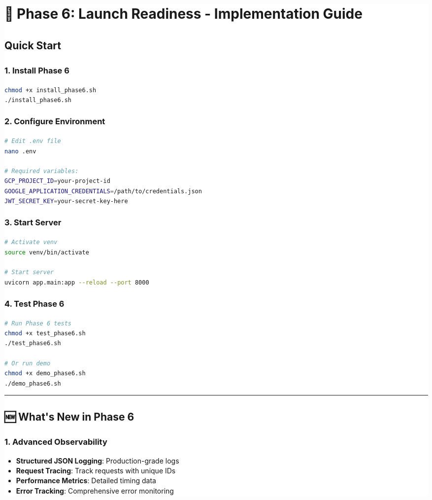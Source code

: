 # 🚀 Phase 6: Launch Readiness - Implementation Guide

## Quick Start

### 1. Install Phase 6
```bash
chmod +x install_phase6.sh
./install_phase6.sh
```

### 2. Configure Environment
```bash
# Edit .env file
nano .env

# Required variables:
GCP_PROJECT_ID=your-project-id
GOOGLE_APPLICATION_CREDENTIALS=/path/to/credentials.json
JWT_SECRET_KEY=your-secret-key-here
```

### 3. Start Server
```bash
# Activate venv
source venv/bin/activate

# Start server
uvicorn app.main:app --reload --port 8000
```

### 4. Test Phase 6
```bash
# Run Phase 6 tests
chmod +x test_phase6.sh
./test_phase6.sh

# Or run demo
chmod +x demo_phase6.sh
./demo_phase6.sh
```

---

## 🆕 What's New in Phase 6

### 1. Advanced Observability
- **Structured JSON Logging**: Production-grade logs
- **Request Tracing**: Track requests with unique IDs
- **Performance Metrics**: Detailed timing data
- **Error Tracking**: Comprehensive error monitoring
